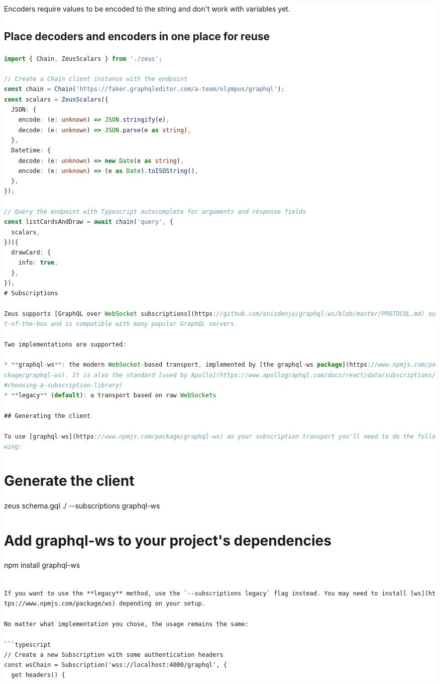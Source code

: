 Encoders require values to be encoded to the string and don't work with variables yet.

## Place decoders and encoders in one place for reuse

```typescript
import { Chain, ZeusScalars } from './zeus';

// Create a Chain client instance with the endpoint
const chain = Chain('https://faker.graphqleditor.com/a-team/olympus/graphql');
const scalars = ZeusScalars({
  JSON: {
    encode: (e: unknown) => JSON.stringify(e),
    decode: (e: unknown) => JSON.parse(e as string),
  },
  Datetime: {
    decode: (e: unknown) => new Date(e as string),
    encode: (e: unknown) => (e as Date).toISOString(),
  },
});

// Query the endpoint with Typescript autocomplete for arguments and response fields
const listCardsAndDraw = await chain('query', {
  scalars,
})({
  drawCard: {
    info: true,
  },
});
# Subscriptions

Zeus supports [GraphQL over WebSocket subscriptions](https://github.com/enisdenjo/graphql-ws/blob/master/PROTOCOL.md) out-of-the-box and is compatible with many popular GraphQL servers.

Two implementations are supported:

* **graphql-ws**: the modern WebSocket-based transport, implemented by [the graphql-ws package](https://www.npmjs.com/package/graphql-ws). It is also the standard [used by Apollo](https://www.apollographql.com/docs/react/data/subscriptions/#choosing-a-subscription-library)
* **legacy** (default): a transport based on raw WebSockets

## Generating the client

To use [graphql-ws](https://www.npmjs.com/package/graphql-ws) as your subscription transport you'll need to do the following:

```
# Generate the client
zeus schema.gql ./ --subscriptions graphql-ws
# Add graphql-ws to your project's dependencies
npm install graphql-ws
```

If you want to use the **legacy** method, use the `--subscriptions legacy` flag instead. You may need to install [ws](https://www.npmjs.com/package/ws) depending on your setup.

No matter what implementation you chose, the usage remains the same:

```typescript
// Create a new Subscription with some authentication headers
const wsChain = Subscription('wss://localhost:4000/graphql', {
  get headers() {
```